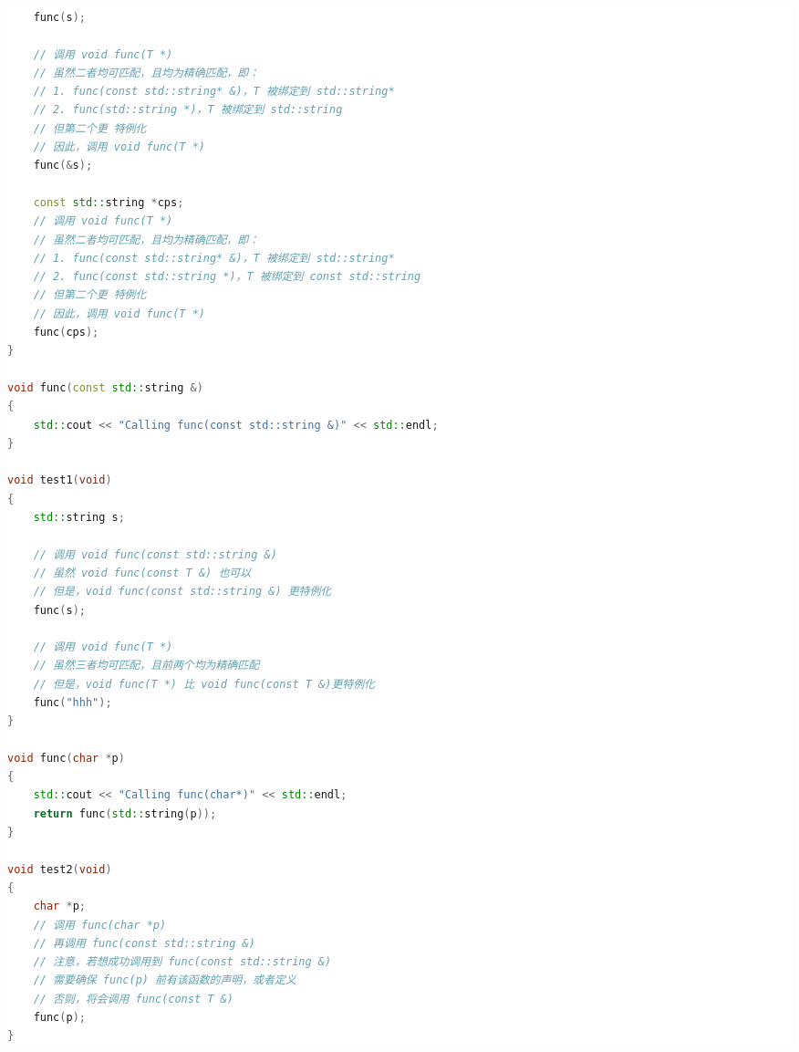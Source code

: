 ```cpp
    func(s);

    // 调用 void func(T *)
    // 虽然二者均可匹配，且均为精确匹配，即：
    // 1. func(const std::string* &)，T 被绑定到 std::string*
    // 2. func(std::string *)，T 被绑定到 std::string
    // 但第二个更 特例化
    // 因此，调用 void func(T *)
    func(&s);

    const std::string *cps;
    // 调用 void func(T *)
    // 虽然二者均可匹配，且均为精确匹配，即：
    // 1. func(const std::string* &)，T 被绑定到 std::string*
    // 2. func(const std::string *)，T 被绑定到 const std::string
    // 但第二个更 特例化
    // 因此，调用 void func(T *)
    func(cps);
}

void func(const std::string &)
{
    std::cout << "Calling func(const std::string &)" << std::endl;
}

void test1(void)
{
    std::string s;

    // 调用 void func(const std::string &)
    // 虽然 void func(const T &) 也可以
    // 但是，void func(const std::string &) 更特例化
    func(s);

    // 调用 void func(T *)
    // 虽然三者均可匹配，且前两个均为精确匹配
    // 但是，void func(T *) 比 void func(const T &)更特例化
    func("hhh");
}

void func(char *p)
{
    std::cout << "Calling func(char*)" << std::endl;
    return func(std::string(p));
}

void test2(void)
{
    char *p;
    // 调用 func(char *p)
    // 再调用 func(const std::string &)
    // 注意，若想成功调用到 func(const std::string &)
    // 需要确保 func(p) 前有该函数的声明，或者定义
    // 否则，将会调用 func(const T &)
    func(p);
}
```
